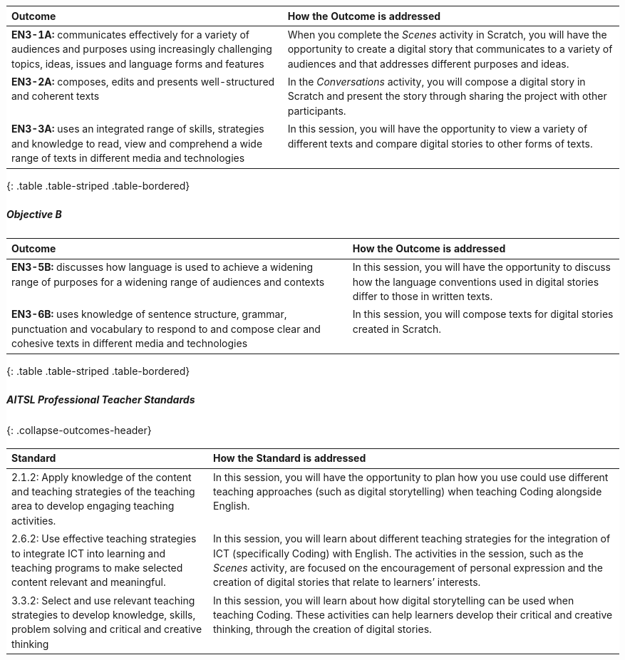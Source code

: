 | Outcome                                                                                                                                                       | How the Outcome is addressed                                                                                                                                                                           |
|:--------------------------------------------------------------------------------------------------------------------------------------------------------------|:-------------------------------------------------------------------------------------------------------------------------------------------------------------------------------------------------------|
| **EN3-1A:** communicates effectively for a variety of audiences and purposes using increasingly challenging topics, ideas, issues and language forms and features | When you complete the *Scenes* activity in Scratch, you will have the opportunity to create a digital story that communicates to a variety of audiences and that addresses different purposes and ideas. |
| **EN3-2A:** composes, edits and presents well-structured and coherent texts                                                                                       | In the *Conversations* activity, you will compose a digital story in Scratch and present the story through sharing the project with other participants.                                                  |
| **EN3-3A:** uses an integrated range of skills, strategies and knowledge to read, view and comprehend a wide range of texts in different media and technologies   | In this session, you will have the opportunity to view a variety of different texts and compare digital stories to other forms of texts.                                                               |
{: .table .table-striped .table-bordered}

##### Objective B

| Outcome                                                                                                                                                                  | How the Outcome is addressed                                                                                                                     |
|:-------------------------------------------------------------------------------------------------------------------------------------------------------------------------|:-------------------------------------------------------------------------------------------------------------------------------------------------|
| **EN3-5B:** discusses how language is used to achieve a widening range of purposes for a widening range of audiences and contexts                                            | In this session, you will have the opportunity to discuss how the language conventions used in digital stories differ to those in written texts. |
| **EN3-6B:** uses knowledge of sentence structure, grammar, punctuation and vocabulary to respond to and compose clear and cohesive texts in different media and technologies | In this session, you will compose texts for digital stories created in Scratch.                                                                  |
{: .table .table-striped .table-bordered}


##### AITSL Professional Teacher Standards
{: .collapse-outcomes-header}

| Standard                                                                                                                                        | How the Standard is addressed                                                                                                                                                                                                                                                                                                    |
|:------------------------------------------------------------------------------------------------------------------------------------------------|:---------------------------------------------------------------------------------------------------------------------------------------------------------------------------------------------------------------------------------------------------------------------------------------------------------------------------------|
| 2.1.2: Apply knowledge of the content and teaching strategies of the teaching area to develop engaging teaching activities.                     | In this session, you will have the opportunity to plan how you use could use different teaching approaches (such as digital storytelling) when teaching Coding alongside English.                                                                                                                                                |
| 2.6.2: Use effective teaching strategies to integrate ICT into learning and teaching programs to make selected content relevant and meaningful. | In this session, you will learn about different teaching strategies for the integration of ICT (specifically Coding) with English. The activities in the session, such as the *Scenes* activity, are focused on the encouragement of personal expression and the creation of digital stories that relate to learners’ interests.   |
| 3.3.2: Select and use relevant teaching strategies to develop knowledge, skills, problem solving and critical and creative thinking             | In this session, you will learn about how digital storytelling can be used when teaching Coding. These activities can help learners develop their critical and creative thinking, through the creation of digital stories.                                                                                                       |